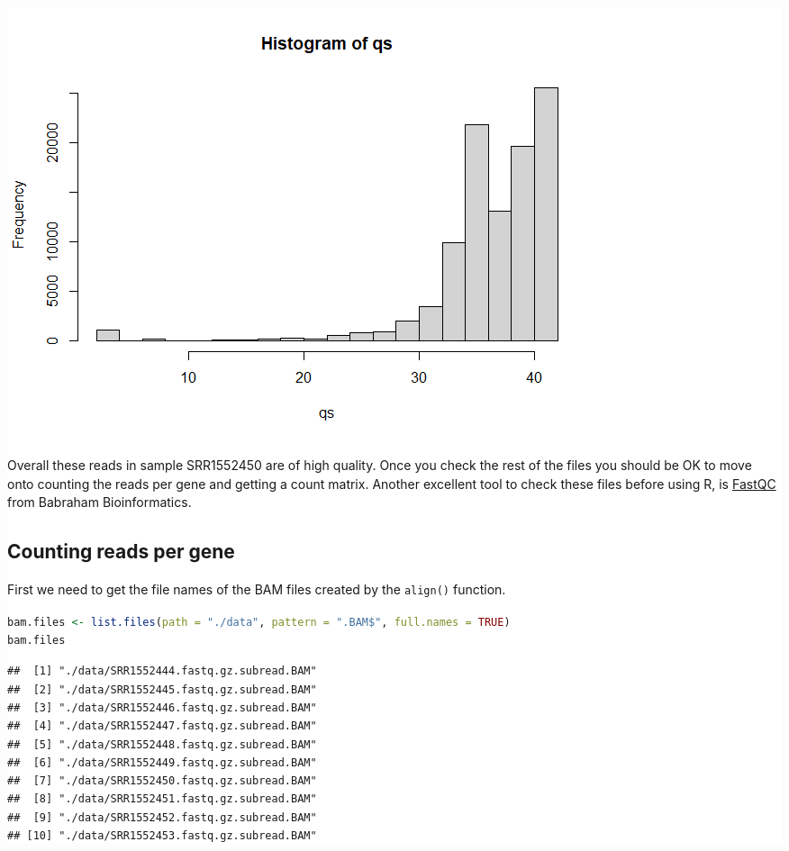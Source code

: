 ![](RNAseq_analysis_Rstudio_edgeR_v2_files/figure-gfm/Quality%20Histogram-1.png)

Overall these reads in sample SRR1552450 are of high quality. Once you
check the rest of the files you should be OK to move onto counting the
reads per gene and getting a count matrix. Another excellent tool to
check these files before using R, is
[FastQC](https://www.bioinformatics.babraham.ac.uk/projects/fastqc/)
from Babraham Bioinformatics.

## Counting reads per gene

First we need to get the file names of the BAM files created by the
`align()` function.

``` r
bam.files <- list.files(path = "./data", pattern = ".BAM$", full.names = TRUE)
bam.files
```

    ##  [1] "./data/SRR1552444.fastq.gz.subread.BAM"
    ##  [2] "./data/SRR1552445.fastq.gz.subread.BAM"
    ##  [3] "./data/SRR1552446.fastq.gz.subread.BAM"
    ##  [4] "./data/SRR1552447.fastq.gz.subread.BAM"
    ##  [5] "./data/SRR1552448.fastq.gz.subread.BAM"
    ##  [6] "./data/SRR1552449.fastq.gz.subread.BAM"
    ##  [7] "./data/SRR1552450.fastq.gz.subread.BAM"
    ##  [8] "./data/SRR1552451.fastq.gz.subread.BAM"
    ##  [9] "./data/SRR1552452.fastq.gz.subread.BAM"
    ## [10] "./data/SRR1552453.fastq.gz.subread.BAM"